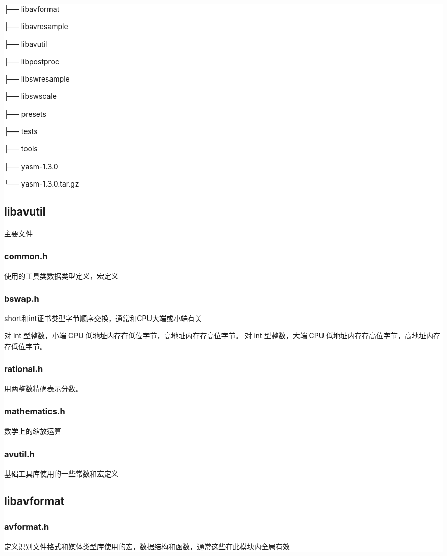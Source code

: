 ├── libavformat

├── libavresample

├── libavutil

├── libpostproc

├── libswresample

├── libswscale

├── presets

├── tests

├── tools

├── yasm-1.3.0

└── yasm-1.3.0.tar.gz



## libavutil

主要文件

### common.h

使用的工具类数据类型定义，宏定义

### bswap.h

short和int证书类型字节顺序交换，通常和CPU大端或小端有关

对 int 型整数，小端 CPU 低地址内存存低位字节，高地址内存存高位字节。
对 int 型整数，大端 CPU 低地址内存存高位字节，高地址内存存低位字节。

### rational.h

用两整数精确表示分数。

### mathematics.h
数学上的缩放运算

### avutil.h

基础工具库使用的一些常数和宏定义





## libavformat

### avformat.h

定义识别文件格式和媒体类型库使用的宏，数据结构和函数，通常这些在此模块内全局有效
